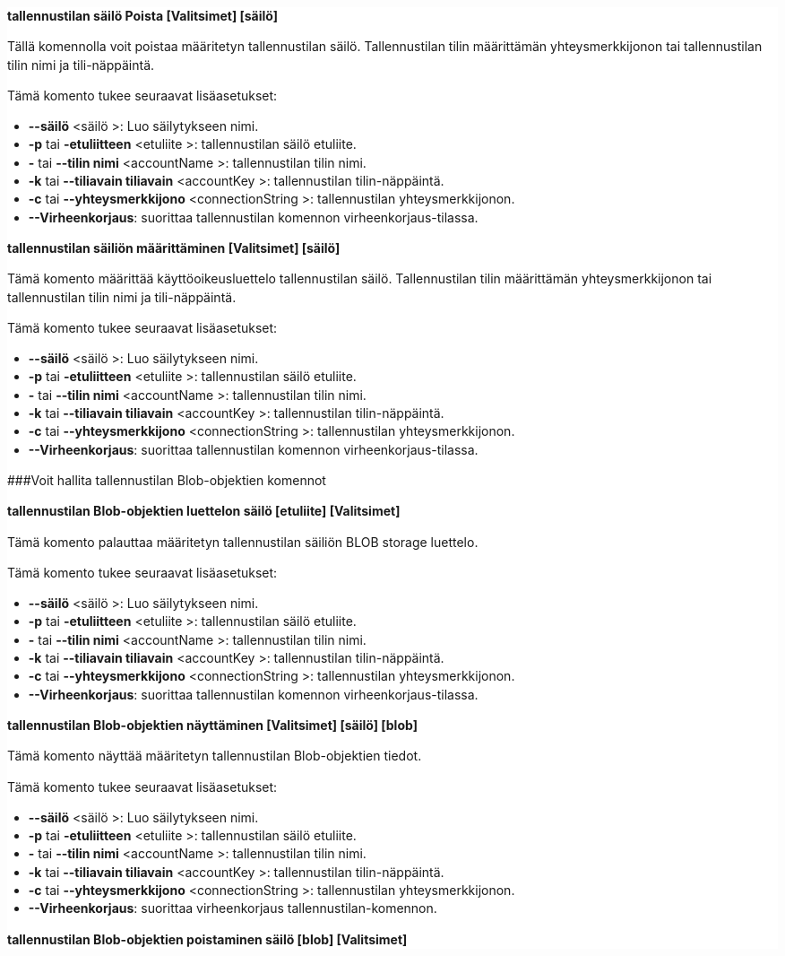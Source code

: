 **tallennustilan säilö Poista [Valitsimet] [säilö]**

Tällä komennolla voit poistaa määritetyn tallennustilan säilö. Tallennustilan tilin määrittämän yhteysmerkkijonon tai tallennustilan tilin nimi ja tili-näppäintä.

Tämä komento tukee seuraavat lisäasetukset:

+ **--säilö** &lt;säilö >: Luo säilytykseen nimi.
+ **-p** tai **-etuliitteen** &lt;etuliite >: tallennustilan säilö etuliite.
+ **-** tai **--tilin nimi** &lt;accountName >: tallennustilan tilin nimi.
+ **-k** tai **--tiliavain tiliavain** &lt;accountKey >: tallennustilan tilin-näppäintä.
+ **-c** tai **--yhteysmerkkijono** &lt;connectionString >: tallennustilan yhteysmerkkijonon.
+ **--Virheenkorjaus**: suorittaa tallennustilan komennon virheenkorjaus-tilassa.

**tallennustilan säiliön määrittäminen [Valitsimet] [säilö]**

Tämä komento määrittää käyttöoikeusluettelo tallennustilan säilö. Tallennustilan tilin määrittämän yhteysmerkkijonon tai tallennustilan tilin nimi ja tili-näppäintä.

Tämä komento tukee seuraavat lisäasetukset:

+ **--säilö** &lt;säilö >: Luo säilytykseen nimi.
+ **-p** tai **-etuliitteen** &lt;etuliite >: tallennustilan säilö etuliite.
+ **-** tai **--tilin nimi** &lt;accountName >: tallennustilan tilin nimi.
+ **-k** tai **--tiliavain tiliavain** &lt;accountKey >: tallennustilan tilin-näppäintä.
+ **-c** tai **--yhteysmerkkijono** &lt;connectionString >: tallennustilan yhteysmerkkijonon.
+ **--Virheenkorjaus**: suorittaa tallennustilan komennon virheenkorjaus-tilassa.

###<a name="commands-to-manage-your-storage-blob"></a>Voit hallita tallennustilan Blob-objektien komennot

**tallennustilan Blob-objektien luettelon säilö [etuliite] [Valitsimet]**

Tämä komento palauttaa määritetyn tallennustilan säiliön BLOB storage luettelo.

Tämä komento tukee seuraavat lisäasetukset:

+ **--säilö** &lt;säilö >: Luo säilytykseen nimi.
+ **-p** tai **-etuliitteen** &lt;etuliite >: tallennustilan säilö etuliite.
+ **-** tai **--tilin nimi** &lt;accountName >: tallennustilan tilin nimi.
+ **-k** tai **--tiliavain tiliavain** &lt;accountKey >: tallennustilan tilin-näppäintä.
+ **-c** tai **--yhteysmerkkijono** &lt;connectionString >: tallennustilan yhteysmerkkijonon.
+ **--Virheenkorjaus**: suorittaa tallennustilan komennon virheenkorjaus-tilassa.

**tallennustilan Blob-objektien näyttäminen [Valitsimet] [säilö] [blob]**

Tämä komento näyttää määritetyn tallennustilan Blob-objektien tiedot.

Tämä komento tukee seuraavat lisäasetukset:

+ **--säilö** &lt;säilö >: Luo säilytykseen nimi.
+ **-p** tai **-etuliitteen** &lt;etuliite >: tallennustilan säilö etuliite.
+ **-** tai **--tilin nimi** &lt;accountName >: tallennustilan tilin nimi.
+ **-k** tai **--tiliavain tiliavain** &lt;accountKey >: tallennustilan tilin-näppäintä.
+ **-c** tai **--yhteysmerkkijono** &lt;connectionString >: tallennustilan yhteysmerkkijonon.
+ **--Virheenkorjaus**: suorittaa virheenkorjaus tallennustilan-komennon.

**tallennustilan Blob-objektien poistaminen säilö [blob] [Valitsimet]**
